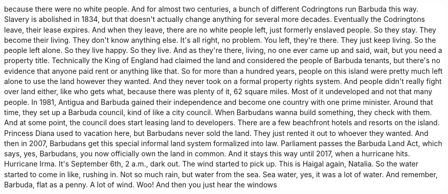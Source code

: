because there were no white people.
And for almost two centuries,
a bunch of different Codringtons run Barbuda this way.
Slavery is abolished in 1834,
but that doesn't actually change anything
for several more decades.
Eventually the Codringtons leave,
their lease expires.
And when they leave,
there are no white people left,
just formerly enslaved people.
So they stay.
They become their living.
They don't know anything else.
It's all right, no problem.
You left, they're there.
They just keep living.
So the people left alone.
So they live happy.
So they live.
And as they're there, living,
no one ever came up and said,
wait, but you need a property title.
Technically the King of England had claimed the land
and considered the people of Barbuda tenants,
but there's no evidence that anyone paid rent
or anything like that.
So for more than a hundred years,
people on this island were pretty much left alone
to use the land however they wanted.
And they never took on a formal property rights system.
And people didn't really fight over land either,
like who gets what,
because there was plenty of it, 62 square miles.
Most of it undeveloped and not that many people.
In 1981, Antigua and Barbuda gained their independence
and become one country with one prime minister.
Around that time, they set up a Barbuda council,
kind of like a city council.
When Barbudans wanna build something, they check with them.
And at some point,
the council does start leasing land to developers.
There are a few beachfront hotels
and resorts on the island.
Princess Diana used to vacation here,
but Barbudans never sold the land.
They just rented it out to whoever they wanted.
And then in 2007, Barbudans get
this special informal land system formalized into law.
Parliament passes the Barbuda Land Act,
which says, yes, Barbudans,
you now officially own the land in common.
And it stays this way until 2017, when a hurricane hits.
Hurricane Irma.
It's September 6th, 2 a.m., dark out.
The wind started to pick up.
This is Haigal again, Natalia.
So the water started to come in like, rushing in.
Not so much rain, but water from the sea.
Sea water, yes, it was a lot of water.
And remember, Barbuda, flat as a penny.
A lot of wind.
Woo!
And then you just hear the windows